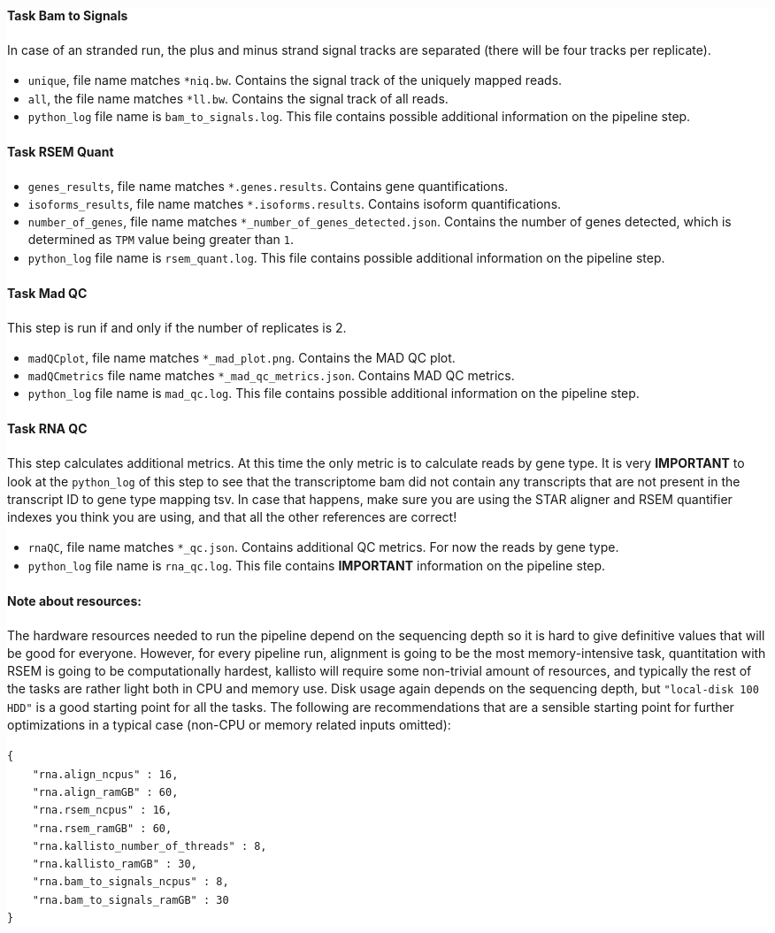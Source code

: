 #### Task Bam to Signals

In case of an stranded run, the plus and minus strand signal tracks are separated (there will be four tracks per replicate).

* `unique`, file name matches `*niq.bw`. Contains the signal track of the uniquely mapped reads.
* `all`, the file name matches `*ll.bw`. Contains the signal track of all reads.
* `python_log` file name is `bam_to_signals.log`. This file contains possible additional information on the pipeline step.

#### Task RSEM Quant

* `genes_results`, file name matches `*.genes.results`. Contains gene quantifications.
* `isoforms_results`, file name matches `*.isoforms.results`. Contains isoform quantifications.
* `number_of_genes`, file name matches `*_number_of_genes_detected.json`. Contains the number of genes detected, which is determined as `TPM` value being greater than `1`.
* `python_log` file name is `rsem_quant.log`. This file contains possible additional information on the pipeline step.

#### Task Mad QC

This step is run if and only if the number of replicates is 2.

* `madQCplot`, file name matches `*_mad_plot.png`. Contains the MAD QC plot.
* `madQCmetrics` file name matches `*_mad_qc_metrics.json`. Contains MAD QC metrics.
* `python_log` file name is `mad_qc.log`. This file contains possible additional information on the pipeline step.

#### Task RNA QC

This step calculates additional metrics. At this time the only metric is to calculate reads by gene type. It is very **IMPORTANT** to look at the `python_log` of this step to see that the transcriptome bam did not contain any transcripts that are not present in the transcript ID to gene type mapping tsv. In case that happens, make sure you are using the STAR aligner and RSEM quantifier indexes you think you are using, and that all the other references are correct!

* `rnaQC`, file name matches `*_qc.json`. Contains additional QC metrics. For now the reads by gene type.
* `python_log` file name is `rna_qc.log`. This file contains **IMPORTANT** information on the pipeline step.

#### Note about resources:

The hardware resources needed to run the pipeline depend on the sequencing depth so it is hard to give definitive values that will be good for everyone. However, for every pipeline run, alignment is going to be the most memory-intensive task, quantitation with RSEM is going to be computationally hardest, kallisto will require some non-trivial amount of resources, and typically the rest of the tasks are rather light both in CPU and memory use. Disk usage again depends on the sequencing depth, but `"local-disk 100 HDD"` is a good starting point for all the tasks. The following are recommendations that are a sensible starting point for further optimizations in a typical case (non-CPU or memory related inputs omitted):

```
{
    "rna.align_ncpus" : 16,
    "rna.align_ramGB" : 60,
    "rna.rsem_ncpus" : 16,
    "rna.rsem_ramGB" : 60,
    "rna.kallisto_number_of_threads" : 8,
    "rna.kallisto_ramGB" : 30,
    "rna.bam_to_signals_ncpus" : 8,
    "rna.bam_to_signals_ramGB" : 30
}
```
